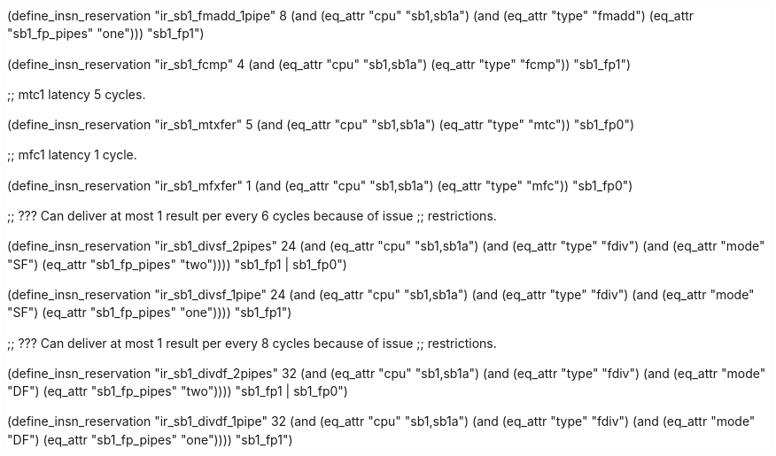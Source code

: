 (define_insn_reservation "ir_sb1_fmadd_1pipe" 8
  (and (eq_attr "cpu" "sb1,sb1a")
       (and (eq_attr "type" "fmadd")
	    (eq_attr "sb1_fp_pipes" "one")))
  "sb1_fp1")

(define_insn_reservation "ir_sb1_fcmp" 4
  (and (eq_attr "cpu" "sb1,sb1a")
       (eq_attr "type" "fcmp"))
  "sb1_fp1")

;; mtc1 latency 5 cycles.

(define_insn_reservation "ir_sb1_mtxfer" 5
  (and (eq_attr "cpu" "sb1,sb1a")
       (eq_attr "type" "mtc"))
  "sb1_fp0")

;; mfc1 latency 1 cycle.  

(define_insn_reservation "ir_sb1_mfxfer" 1
  (and (eq_attr "cpu" "sb1,sb1a")
       (eq_attr "type" "mfc"))
  "sb1_fp0")

;; ??? Can deliver at most 1 result per every 6 cycles because of issue
;; restrictions.

(define_insn_reservation "ir_sb1_divsf_2pipes" 24
  (and (eq_attr "cpu" "sb1,sb1a")
       (and (eq_attr "type" "fdiv")
	    (and (eq_attr "mode" "SF")
		 (eq_attr "sb1_fp_pipes" "two"))))
  "sb1_fp1 | sb1_fp0")

(define_insn_reservation "ir_sb1_divsf_1pipe" 24
  (and (eq_attr "cpu" "sb1,sb1a")
       (and (eq_attr "type" "fdiv")
	    (and (eq_attr "mode" "SF")
		 (eq_attr "sb1_fp_pipes" "one"))))
  "sb1_fp1")

;; ??? Can deliver at most 1 result per every 8 cycles because of issue
;; restrictions.

(define_insn_reservation "ir_sb1_divdf_2pipes" 32
  (and (eq_attr "cpu" "sb1,sb1a")
       (and (eq_attr "type" "fdiv")
	    (and (eq_attr "mode" "DF")
		 (eq_attr "sb1_fp_pipes" "two"))))
  "sb1_fp1 | sb1_fp0")

(define_insn_reservation "ir_sb1_divdf_1pipe" 32
  (and (eq_attr "cpu" "sb1,sb1a")
       (and (eq_attr "type" "fdiv")
	    (and (eq_attr "mode" "DF")
		 (eq_attr "sb1_fp_pipes" "one"))))
  "sb1_fp1")
